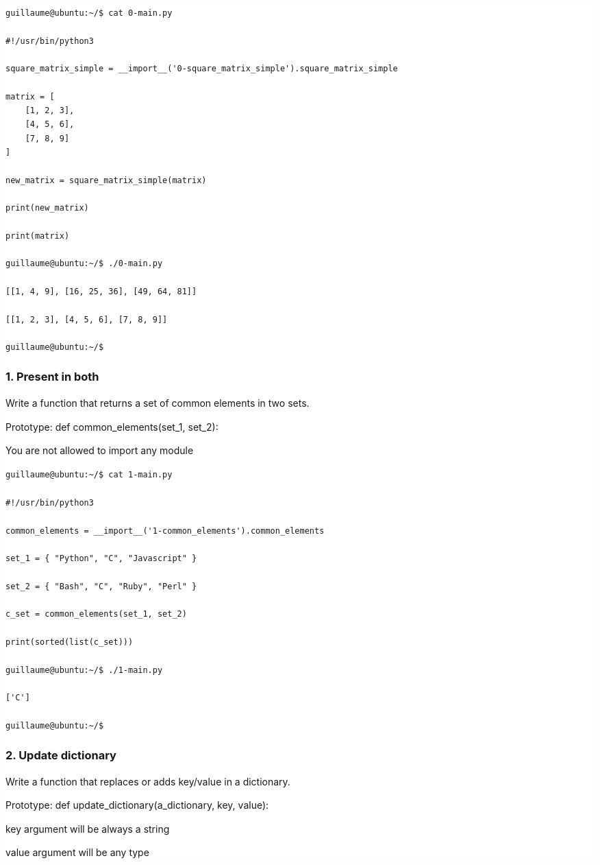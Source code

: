     guillaume@ubuntu:~/$ cat 0-main.py

    #!/usr/bin/python3

    square_matrix_simple = __import__('0-square_matrix_simple').square_matrix_simple

    matrix = [
        [1, 2, 3],
        [4, 5, 6],
        [7, 8, 9]
    ]

    new_matrix = square_matrix_simple(matrix)

    print(new_matrix)

    print(matrix)

    guillaume@ubuntu:~/$ ./0-main.py

    [[1, 4, 9], [16, 25, 36], [49, 64, 81]]

    [[1, 2, 3], [4, 5, 6], [7, 8, 9]]

    guillaume@ubuntu:~/$ 

### 1.  Present in both

Write a function that returns a set of common elements in two sets.

Prototype: def common_elements(set_1, set_2):

You are not allowed to import any module

    guillaume@ubuntu:~/$ cat 1-main.py

    #!/usr/bin/python3

    common_elements = __import__('1-common_elements').common_elements

    set_1 = { "Python", "C", "Javascript" }

    set_2 = { "Bash", "C", "Ruby", "Perl" }

    c_set = common_elements(set_1, set_2)

    print(sorted(list(c_set)))

    guillaume@ubuntu:~/$ ./1-main.py

    ['C']

    guillaume@ubuntu:~/$ 

### 2. Update dictionary

Write a function that replaces or adds key/value in a dictionary.

Prototype: def update_dictionary(a_dictionary, key, value):

key argument will be always a string

value argument will be any type
